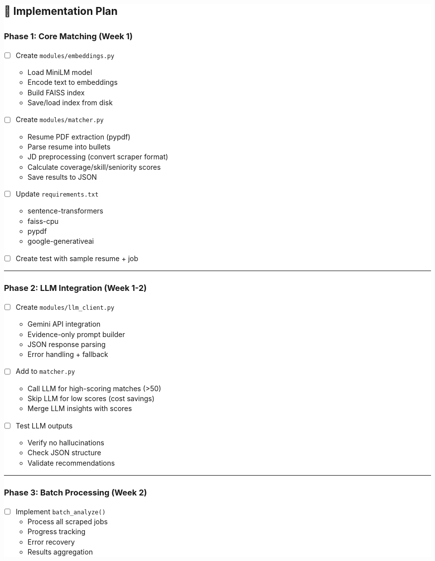 
## 🎯 Implementation Plan

### Phase 1: Core Matching (Week 1)
- [ ] Create `modules/embeddings.py`
  - Load MiniLM model
  - Encode text to embeddings
  - Build FAISS index
  - Save/load index from disk

- [ ] Create `modules/matcher.py`
  - Resume PDF extraction (pypdf)
  - Parse resume into bullets
  - JD preprocessing (convert scraper format)
  - Calculate coverage/skill/seniority scores
  - Save results to JSON

- [ ] Update `requirements.txt`
  - sentence-transformers
  - faiss-cpu
  - pypdf
  - google-generativeai

- [ ] Create test with sample resume + job

---

### Phase 2: LLM Integration (Week 1-2)
- [ ] Create `modules/llm_client.py`
  - Gemini API integration
  - Evidence-only prompt builder
  - JSON response parsing
  - Error handling + fallback

- [ ] Add to `matcher.py`
  - Call LLM for high-scoring matches (>50)
  - Skip LLM for low scores (cost savings)
  - Merge LLM insights with scores

- [ ] Test LLM outputs
  - Verify no hallucinations
  - Check JSON structure
  - Validate recommendations

---

### Phase 3: Batch Processing (Week 2)
- [ ] Implement `batch_analyze()`
  - Process all scraped jobs
  - Progress tracking
  - Error recovery
  - Results aggregation
